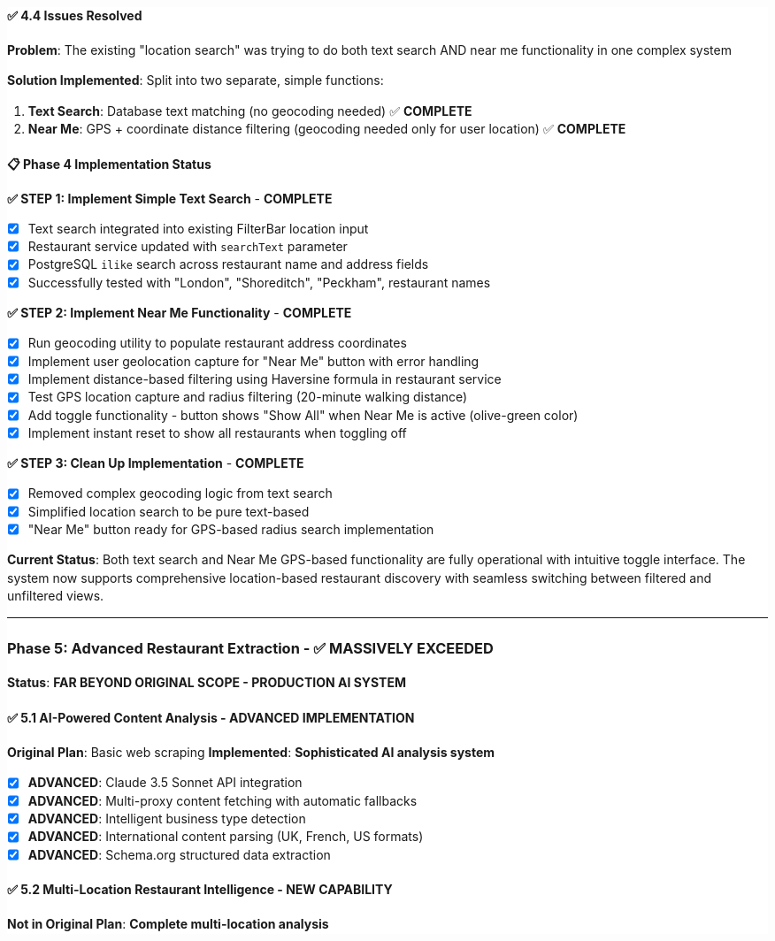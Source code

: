 #### ✅ 4.4 Issues Resolved
**Problem**: The existing "location search" was trying to do both text search AND near me functionality in one complex system

**Solution Implemented**: Split into two separate, simple functions:
1. **Text Search**: Database text matching (no geocoding needed) ✅ **COMPLETE**
2. **Near Me**: GPS + coordinate distance filtering (geocoding needed only for user location) ✅ **COMPLETE**

#### 📋 Phase 4 Implementation Status

**✅ STEP 1: Implement Simple Text Search** - **COMPLETE**
- [x] Text search integrated into existing FilterBar location input
- [x] Restaurant service updated with `searchText` parameter
- [x] PostgreSQL `ilike` search across restaurant name and address fields
- [x] Successfully tested with "London", "Shoreditch", "Peckham", restaurant names

**✅ STEP 2: Implement Near Me Functionality** - **COMPLETE**
- [x] Run geocoding utility to populate restaurant address coordinates
- [x] Implement user geolocation capture for "Near Me" button with error handling
- [x] Implement distance-based filtering using Haversine formula in restaurant service
- [x] Test GPS location capture and radius filtering (20-minute walking distance)
- [x] Add toggle functionality - button shows "Show All" when Near Me is active (olive-green color)
- [x] Implement instant reset to show all restaurants when toggling off

**✅ STEP 3: Clean Up Implementation** - **COMPLETE**
- [x] Removed complex geocoding logic from text search
- [x] Simplified location search to be pure text-based
- [x] "Near Me" button ready for GPS-based radius search implementation

**Current Status**: Both text search and Near Me GPS-based functionality are fully operational with intuitive toggle interface. The system now supports comprehensive location-based restaurant discovery with seamless switching between filtered and unfiltered views.

---

### **Phase 5: Advanced Restaurant Extraction** - ✅ **MASSIVELY EXCEEDED**
**Status**: **FAR BEYOND ORIGINAL SCOPE - PRODUCTION AI SYSTEM**

#### ✅ 5.1 AI-Powered Content Analysis - **ADVANCED IMPLEMENTATION**
**Original Plan**: Basic web scraping
**Implemented**: **Sophisticated AI analysis system**

- [x] **ADVANCED**: Claude 3.5 Sonnet API integration
- [x] **ADVANCED**: Multi-proxy content fetching with automatic fallbacks
- [x] **ADVANCED**: Intelligent business type detection
- [x] **ADVANCED**: International content parsing (UK, French, US formats)
- [x] **ADVANCED**: Schema.org structured data extraction

#### ✅ 5.2 Multi-Location Restaurant Intelligence - **NEW CAPABILITY**
**Not in Original Plan**: **Complete multi-location analysis**
